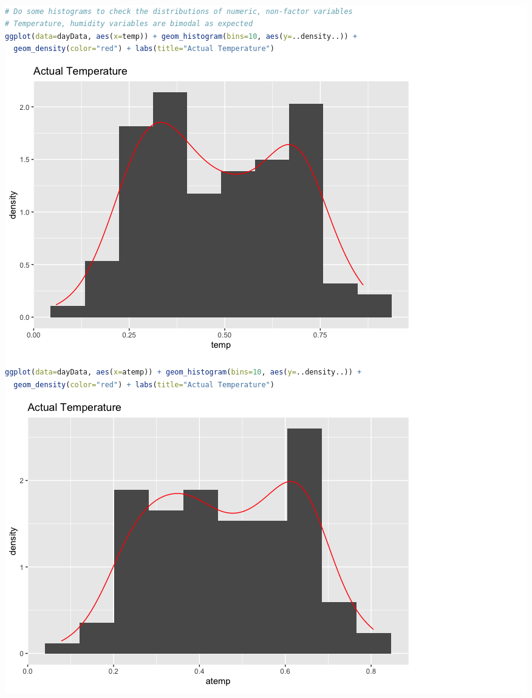 ``` r
# Do some histograms to check the distributions of numeric, non-factor variables
# Temperature, humidity variables are bimodal as expected
ggplot(data=dayData, aes(x=temp)) + geom_histogram(bins=10, aes(y=..density..)) + 
  geom_density(color="red") + labs(title="Actual Temperature")
```

![](SaturdayAnalysis_files/figure-gfm/Explore-6.png)

``` r
ggplot(data=dayData, aes(x=atemp)) + geom_histogram(bins=10, aes(y=..density..)) + 
  geom_density(color="red") + labs(title="Actual Temperature")
```

![](SaturdayAnalysis_files/figure-gfm/Explore-7.png)

